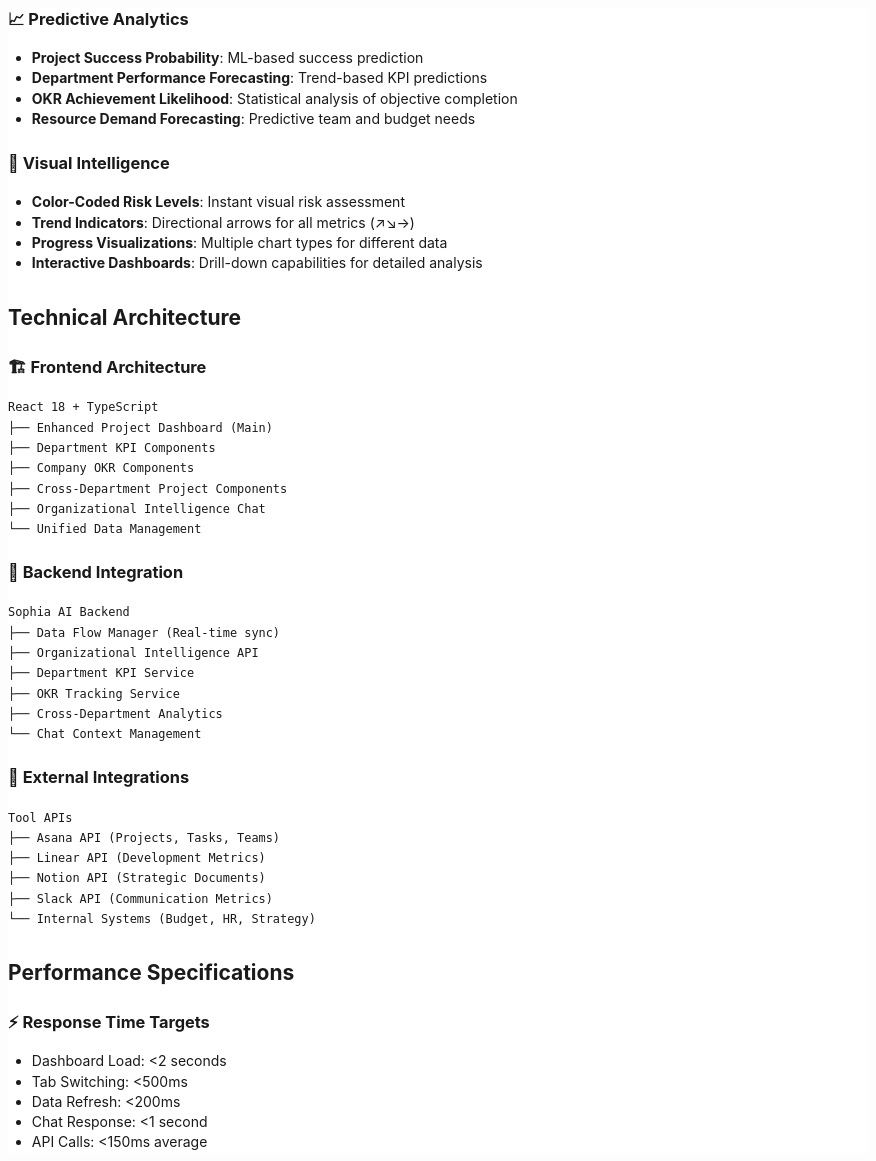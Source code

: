 ### 📈 **Predictive Analytics**
- **Project Success Probability**: ML-based success prediction
- **Department Performance Forecasting**: Trend-based KPI predictions
- **OKR Achievement Likelihood**: Statistical analysis of objective completion
- **Resource Demand Forecasting**: Predictive team and budget needs

### 🎨 **Visual Intelligence**
- **Color-Coded Risk Levels**: Instant visual risk assessment
- **Trend Indicators**: Directional arrows for all metrics (↗↘→)
- **Progress Visualizations**: Multiple chart types for different data
- **Interactive Dashboards**: Drill-down capabilities for detailed analysis

## Technical Architecture

### 🏗️ **Frontend Architecture**
```
React 18 + TypeScript
├── Enhanced Project Dashboard (Main)
├── Department KPI Components
├── Company OKR Components
├── Cross-Department Project Components
├── Organizational Intelligence Chat
└── Unified Data Management
```

### 🔧 **Backend Integration**
```
Sophia AI Backend
├── Data Flow Manager (Real-time sync)
├── Organizational Intelligence API
├── Department KPI Service
├── OKR Tracking Service
├── Cross-Department Analytics
└── Chat Context Management
```

### 🔌 **External Integrations**
```
Tool APIs
├── Asana API (Projects, Tasks, Teams)
├── Linear API (Development Metrics)
├── Notion API (Strategic Documents)
├── Slack API (Communication Metrics)
└── Internal Systems (Budget, HR, Strategy)
```

## Performance Specifications

### ⚡ **Response Time Targets**
- Dashboard Load: <2 seconds
- Tab Switching: <500ms
- Data Refresh: <200ms
- Chat Response: <1 second
- API Calls: <150ms average
